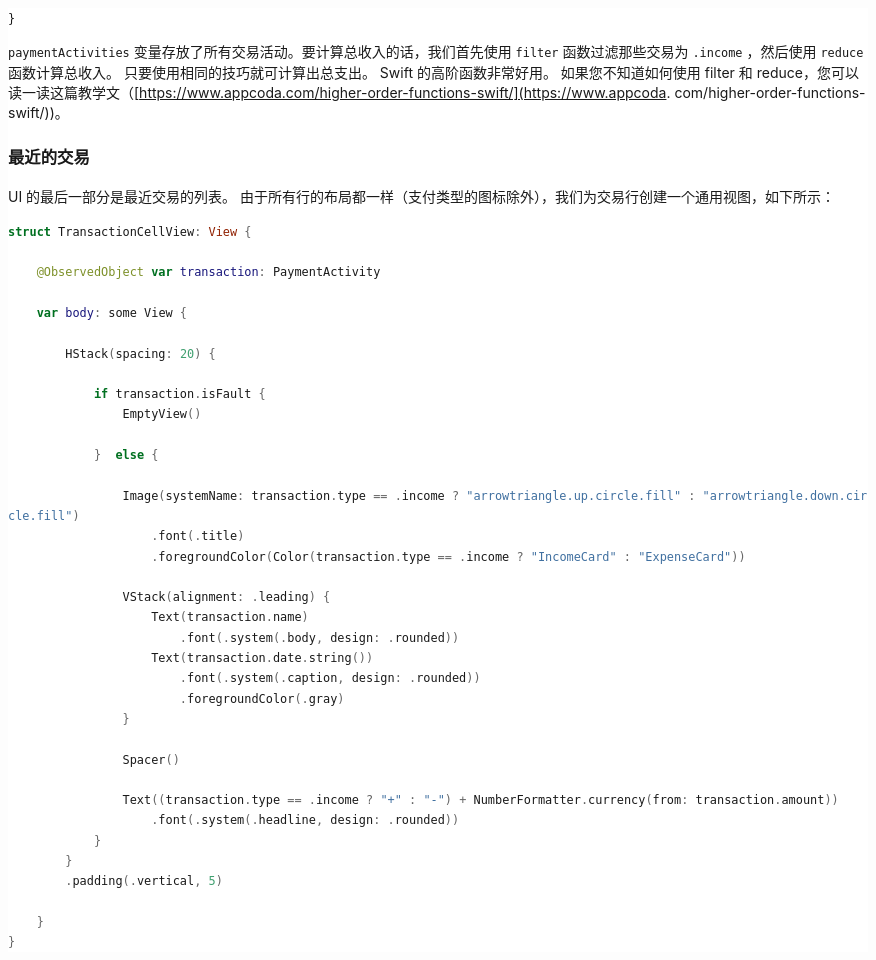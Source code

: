 ```
}

```

`paymentActivities` 变量存放了所有交易活动。要计算总收入的话，我们首先使用 `filter` 函数过滤那些交易为 `.income` ，然后使用 `reduce` 函数计算总收入。 只要使用相同的技巧就可计算出总支出。 Swift 的高阶函数非常好用。 如果您不知道如何使用 filter 和 reduce，您可以读一读这篇教学文（[https://www.appcoda.com/higher-order-functions-swift/](https://www.appcoda. com/higher-order-functions-swift/))。

### 最近的交易

UI 的最后一部分是最近交易的列表。 由于所有行的布局都一样（支付类型的图标除外），我们为交易行创建一个通用视图，如下所示：

```swift
struct TransactionCellView: View {

    @ObservedObject var transaction: PaymentActivity

    var body: some View {

        HStack(spacing: 20) {

            if transaction.isFault {
                EmptyView()

            }  else {

                Image(systemName: transaction.type == .income ? "arrowtriangle.up.circle.fill" : "arrowtriangle.down.circle.fill")
                    .font(.title)
                    .foregroundColor(Color(transaction.type == .income ? "IncomeCard" : "ExpenseCard"))

                VStack(alignment: .leading) {
                    Text(transaction.name)
                        .font(.system(.body, design: .rounded))
                    Text(transaction.date.string())
                        .font(.system(.caption, design: .rounded))
                        .foregroundColor(.gray)
                }

                Spacer()

                Text((transaction.type == .income ? "+" : "-") + NumberFormatter.currency(from: transaction.amount))
                    .font(.system(.headline, design: .rounded))
            }
        }
        .padding(.vertical, 5)

    }
}

```
